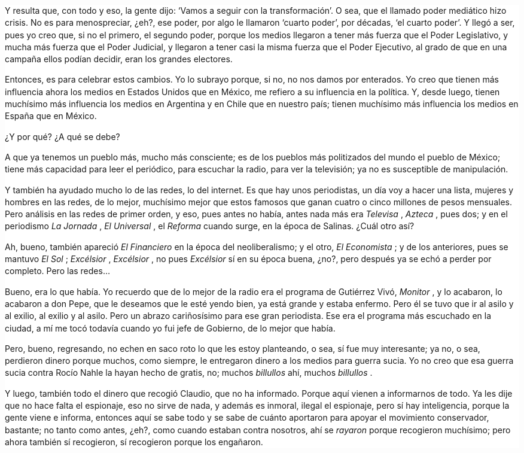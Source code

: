 Y resulta que, con todo y eso, la gente dijo: ‘Vamos a seguir con la
transformación’. O sea, que el llamado poder mediático hizo crisis. No es para
menospreciar, ¿eh?, ese poder, por algo le llamaron ‘cuarto poder’, por
décadas, ‘el cuarto poder’. Y llegó a ser, pues yo creo que, si no el primero,
el segundo poder, porque los medios llegaron a tener más fuerza que el Poder
Legislativo, y mucha más fuerza que el Poder Judicial, y llegaron a tener casi
la misma fuerza que el Poder Ejecutivo, al grado de que en una campaña ellos
podían decidir, eran los grandes electores.

Entonces, es para celebrar estos cambios. Yo lo subrayo porque, si no, no nos
damos por enterados. Yo creo que tienen más influencia ahora los medios en
Estados Unidos que en México, me refiero a su influencia en la política. Y,
desde luego, tienen muchísimo más influencia los medios en Argentina y en
Chile que en nuestro país; tienen muchísimo más influencia los medios en
España que en México.

¿Y por qué? ¿A qué se debe?

A que ya tenemos un pueblo más, mucho más consciente; es de los pueblos más
politizados del mundo el pueblo de México; tiene más capacidad para leer el
periódico, para escuchar la radio, para ver la televisión; ya no es
susceptible de manipulación.

Y también ha ayudado mucho lo de las redes, lo del internet. Es que hay unos
periodistas, un día voy a hacer una lista, mujeres y hombres en las redes, de
lo mejor, muchísimo mejor que estos famosos que ganan cuatro o cinco millones
de pesos mensuales. Pero análisis en las redes de primer orden, y eso, pues
antes no había, antes nada más era _Televisa_ , _Azteca_ , pues dos; y en el
periodismo _La Jornada_ , _El Universal_ , el _Reforma_ cuando surge, en la
época de Salinas. ¿Cuál otro así?

Ah, bueno, también apareció _El Financiero_ en la época del neoliberalismo; y
el otro, _El Economista_ ; y de los anteriores, pues se mantuvo _El Sol_ ;
_Excélsior_ , _Excélsior_ , no pues _Excélsior_ sí en su época buena, ¿no?,
pero después ya se echó a perder por completo. Pero las redes…

Bueno, era lo que había. Yo recuerdo que de lo mejor de la radio era el
programa de Gutiérrez Vivó, _Monitor_ , y lo acabaron, lo acabaron a don Pepe,
que le deseamos que le esté yendo bien, ya está grande y estaba enfermo. Pero
él se tuvo que ir al asilo y al exilio, al exilio y al asilo. Pero un abrazo
cariñosísimo para ese gran periodista. Ese era el programa más escuchado en la
ciudad, a mí me tocó todavía cuando yo fui jefe de Gobierno, de lo mejor que
había.

Pero, bueno, regresando, no echen en saco roto lo que les estoy planteando, o
sea, sí fue muy interesante; ya no, o sea, perdieron dinero porque muchos,
como siempre, le entregaron dinero a los medios para guerra sucia. Yo no creo
que esa guerra sucia contra Rocío Nahle la hayan hecho de gratis, no; muchos
_billullos_ ahí, muchos _billullos_ .

Y luego, también todo el dinero que recogió Claudio, que no ha informado.
Porque aquí vienen a informarnos de todo. Ya les dije que no hace falta el
espionaje, eso no sirve de nada, y además es inmoral, ilegal el espionaje,
pero sí hay inteligencia, porque la gente viene e informa, entonces aquí se
sabe todo y se sabe de cuánto aportaron para apoyar el movimiento conservador,
bastante; no tanto como antes, ¿eh?, como cuando estaban contra nosotros, ahí
se _rayaron_ porque recogieron muchísimo; pero ahora también sí recogieron, sí
recogieron porque los engañaron.
